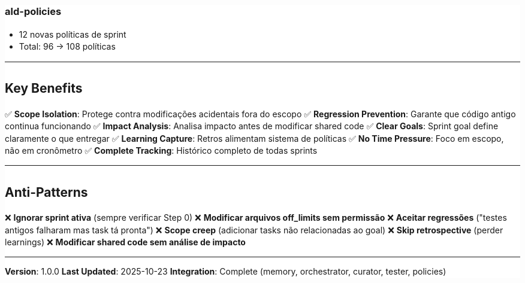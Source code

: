 ### ald-policies
- 12 novas políticas de sprint
- Total: 96 → 108 políticas

---

## Key Benefits

✅ **Scope Isolation**: Protege contra modificações acidentais fora do escopo
✅ **Regression Prevention**: Garante que código antigo continua funcionando
✅ **Impact Analysis**: Analisa impacto antes de modificar shared code
✅ **Clear Goals**: Sprint goal define claramente o que entregar
✅ **Learning Capture**: Retros alimentam sistema de políticas
✅ **No Time Pressure**: Foco em escopo, não em cronômetro
✅ **Complete Tracking**: Histórico completo de todas sprints

---

## Anti-Patterns

❌ **Ignorar sprint ativa** (sempre verificar Step 0)
❌ **Modificar arquivos off_limits sem permissão**
❌ **Aceitar regressões** ("testes antigos falharam mas task tá pronta")
❌ **Scope creep** (adicionar tasks não relacionadas ao goal)
❌ **Skip retrospective** (perder learnings)
❌ **Modificar shared code sem análise de impacto**

---

**Version**: 1.0.0
**Last Updated**: 2025-10-23
**Integration**: Complete (memory, orchestrator, curator, tester, policies)
